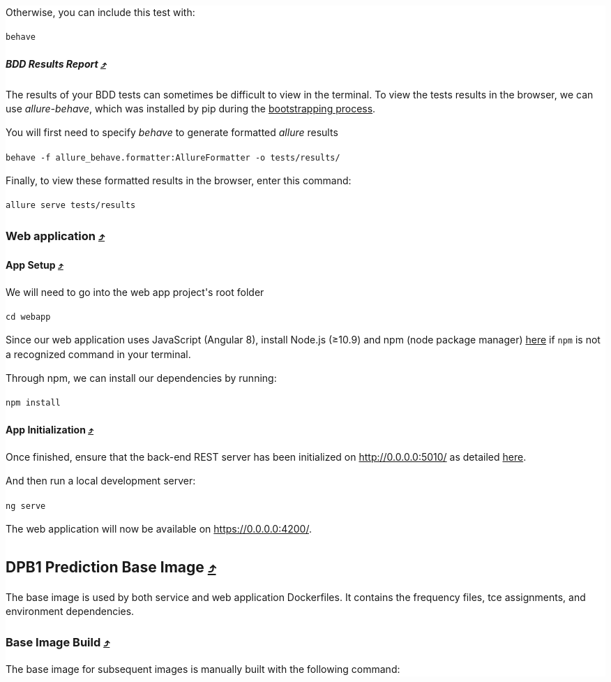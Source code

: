 Otherwise, you can include this test with:
```
behave
```

##### BDD Results Report [⤴](#table-of-contents)
The results of your BDD tests can sometimes be difficult to view in the terminal. To view the tests results in the browser, we can use *allure-behave*, which was installed by pip during the [bootstrapping process](#bootstrapping-).

You will first need to specify *behave* to generate formatted *allure* results

```
behave -f allure_behave.formatter:AllureFormatter -o tests/results/
```

Finally, to view these formatted results in the browser, enter this command:
```
allure serve tests/results
```

### Web application [⤴](#table-of-contents)

#### App Setup [⤴](#table-of-contents)

We will need to go into the web app project's root folder
```
cd webapp
```

Since our web application uses JavaScript (Angular 8), install Node.js (≥10.9) and npm (node package manager) [here](https://nodejs.org/en/download/) if ```npm``` is not a recognized command in your terminal.

Through npm, we can install our dependencies by running:
```
npm install
```

#### App Initialization [⤴](#table-of-contents)

Once finished, ensure that the back-end REST server has been initialized on http://0.0.0.0:5010/ as detailed [here](#web-service-initialization-).

And then run a local development server:
```
ng serve
```

The web application will now be available on https://0.0.0.0:4200/.

## DPB1 Prediction Base Image [⤴](#table-of-contents)

The base image is used by both service and web application Dockerfiles. It contains the frequency files, tce assignments, and environment dependencies.

### Base Image Build [⤴](#table-of-contents)
The base image for subsequent images is manually built with the following command:
